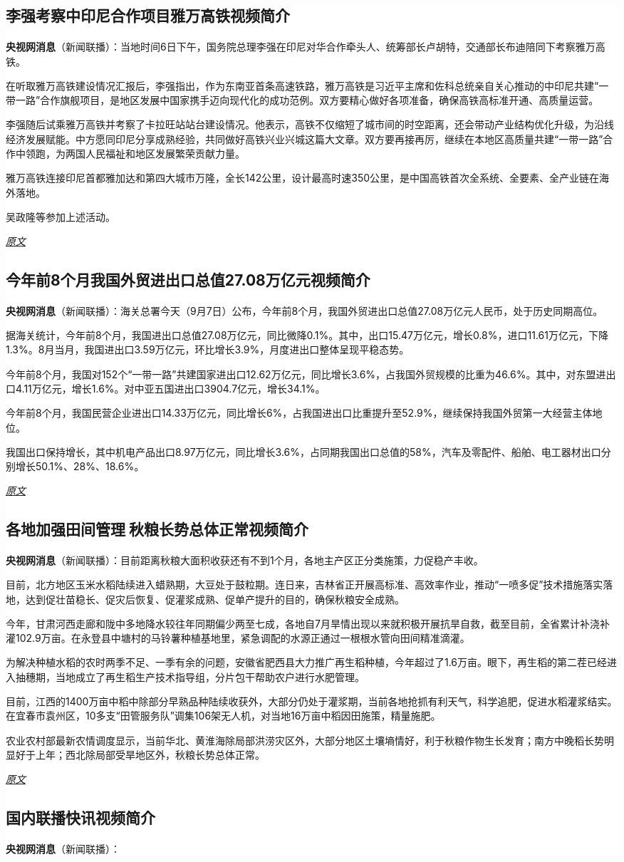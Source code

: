 
## 李强考察中印尼合作项目雅万高铁视频简介

**央视网消息**（新闻联播）：当地时间6日下午，国务院总理李强在印尼对华合作牵头人、统筹部长卢胡特，交通部长布迪陪同下考察雅万高铁。  

在听取雅万高铁建设情况汇报后，李强指出，作为东南亚首条高速铁路，雅万高铁是习近平主席和佐科总统亲自关心推动的中印尼共建“一带一路”合作旗舰项目，是地区发展中国家携手迈向现代化的成功范例。双方要精心做好各项准备，确保高铁高标准开通、高质量运营。  

李强随后试乘雅万高铁并考察了卡拉旺站站台建设情况。他表示，高铁不仅缩短了城市间的时空距离，还会带动产业结构优化升级，为沿线经济发展赋能。中方愿同印尼分享成熟经验，共同做好高铁兴业兴城这篇大文章。双方要再接再厉，继续在本地区高质量共建“一带一路”合作中领跑，为两国人民福祉和地区发展繁荣贡献力量。  

雅万高铁连接印尼首都雅加达和第四大城市万隆，全长142公里，设计最高时速350公里，是中国高铁首次全系统、全要素、全产业链在海外落地。  

吴政隆等参加上述活动。

*[原文](https://tv.cctv.com/2023/09/07/VIDE9JqPkoZW3bjZQNZuJkNM230907.shtml)*


## 今年前8个月我国外贸进出口总值27.08万亿元视频简介

**央视网消息**（新闻联播）：海关总署今天（9月7日）公布，今年前8个月，我国外贸进出口总值27.08万亿元人民币，处于历史同期高位。  

据海关统计，今年前8个月，我国进出口总值27.08万亿元，同比微降0.1%。其中，出口15.47万亿元，增长0.8%，进口11.61万亿元，下降1.3%。8月当月，我国进出口3.59万亿元，环比增长3.9%，月度进出口整体呈现平稳态势。  

今年前8个月，我国对152个“一带一路”共建国家进出口12.62万亿元，同比增长3.6%，占我国外贸规模的比重为46.6%。其中，对东盟进出口4.11万亿元，增长1.6%。对中亚五国进出口3904.7亿元，增长34.1%。  

今年前8个月，我国民营企业进出口14.33万亿元，同比增长6%，占我国进出口比重提升至52.9%，继续保持我国外贸第一大经营主体地位。  

我国出口保持增长，其中机电产品出口8.97万亿元，同比增长3.6%，占同期我国出口总值的58%，汽车及零配件、船舶、电工器材出口分别增长50.1%、28%、18.6%。

*[原文](https://tv.cctv.com/2023/09/07/VIDE3TJLM4dOA0SQFffKAzlC230907.shtml)*


## 各地加强田间管理 秋粮长势总体正常视频简介

**央视网消息**（新闻联播）：目前距离秋粮大面积收获还有不到1个月，各地主产区正分类施策，力促稳产丰收。  

目前，北方地区玉米水稻陆续进入蜡熟期，大豆处于鼓粒期。连日来，吉林省正开展高标准、高效率作业，推动“一喷多促”技术措施落实落地，达到促壮苗稳长、促灾后恢复、促灌浆成熟、促单产提升的目的，确保秋粮安全成熟。  

今年，甘肃河西走廊和陇中多地降水较往年同期偏少两至七成，各地自7月旱情出现以来就积极开展抗旱自救，截至目前，全省累计补浇补灌102.9万亩。在永登县中塘村的马铃薯种植基地里，紧急调配的水源正通过一根根水管向田间精准滴灌。  

为解决种植水稻的农时两季不足、一季有余的问题，安徽省肥西县大力推广再生稻种植，今年超过了1.6万亩。眼下，再生稻的第二茬已经进入抽穗期，当地成立了再生稻生产技术指导组，分片包干帮助农户进行水肥管理。  

目前，江西的1400万亩中稻中除部分早熟品种陆续收获外，大部分仍处于灌浆期，当前各地抢抓有利天气，科学追肥，促进水稻灌浆结实。在宜春市袁州区，10多支“田管服务队”调集106架无人机，对当地16万亩中稻因田施策，精量施肥。  

农业农村部最新农情调度显示，当前华北、黄淮海除局部洪涝灾区外，大部分地区土壤墒情好，利于秋粮作物生长发育；南方中晚稻长势明显好于上年；西北除局部受旱地区外，秋粮长势总体正常。

*[原文](https://tv.cctv.com/2023/09/07/VIDEJE7iFqispE4QbqKqehkl230907.shtml)*


## 国内联播快讯视频简介

**央视网消息**（新闻联播）：  
